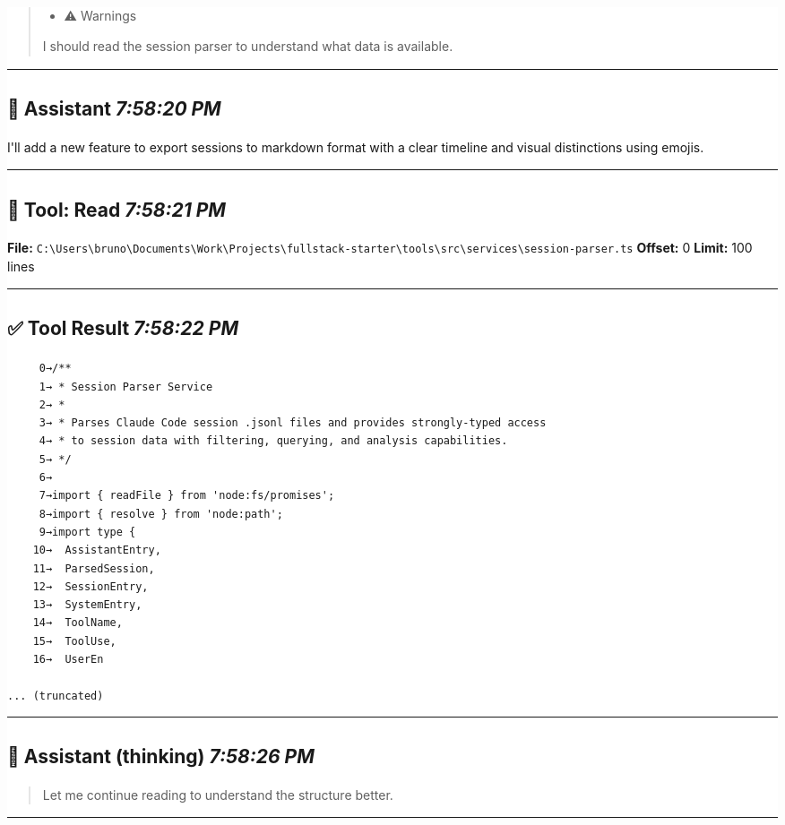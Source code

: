 > - ⚠️ Warnings
> 
> I should read the session parser to understand what data is available.

---

## 🤖 Assistant _7:58:20 PM_

I'll add a new feature to export sessions to markdown format with a clear timeline and visual distinctions using emojis.

---

## 🔧 Tool: Read _7:58:21 PM_

**File:** `C:\Users\bruno\Documents\Work\Projects\fullstack-starter\tools\src\services\session-parser.ts`
**Offset:** 0
**Limit:** 100 lines

---

## ✅ Tool Result _7:58:22 PM_

```
     0→/**
     1→ * Session Parser Service
     2→ *
     3→ * Parses Claude Code session .jsonl files and provides strongly-typed access
     4→ * to session data with filtering, querying, and analysis capabilities.
     5→ */
     6→
     7→import { readFile } from 'node:fs/promises';
     8→import { resolve } from 'node:path';
     9→import type {
    10→  AssistantEntry,
    11→  ParsedSession,
    12→  SessionEntry,
    13→  SystemEntry,
    14→  ToolName,
    15→  ToolUse,
    16→  UserEn

... (truncated)
```

---

## 🧠 Assistant (thinking) _7:58:26 PM_

> Let me continue reading to understand the structure better.

---